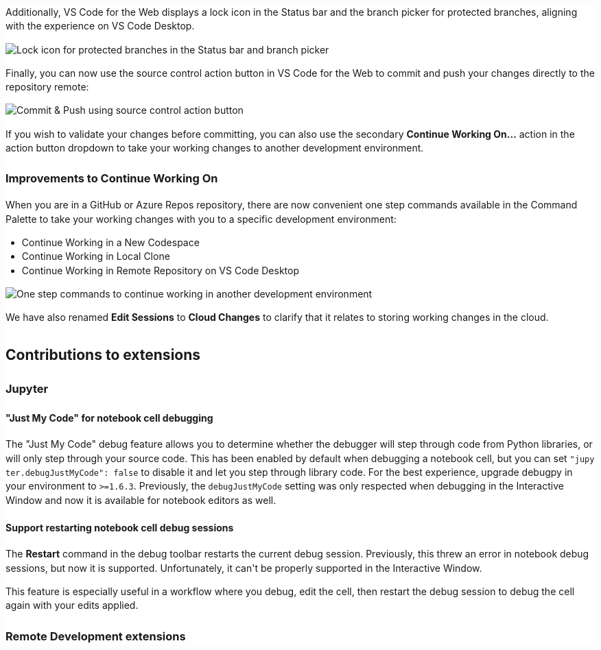 Additionally, VS Code for the Web displays a lock icon in the Status bar and the branch picker for protected branches, aligning with the experience on VS Code Desktop.

![`Lock icon for protected branches in the Status bar and branch picker`](images/1_74/lock-branch.png)

Finally, you can now use the source control action button in VS Code for the Web to commit and push your changes directly to the repository remote:

![`Commit & Push using source control action button`](images/1_74/scm-action-button.png)

If you wish to validate your changes before committing, you can also use the secondary **Continue Working On...** action in the action button dropdown to take your working changes to another development environment.

### Improvements to Continue Working On

When you are in a GitHub or Azure Repos repository, there are now convenient one step commands available in the Command Palette to take your working changes with you to a specific development environment:

* Continue Working in a New Codespace
* Continue Working in Local Clone
* Continue Working in Remote Repository on VS Code Desktop

![`One step commands to continue working in another development environment`](images/1_74/continue-on-command-palette.png)

We have also renamed **Edit Sessions** to **Cloud Changes** to clarify that it relates to storing working changes in the cloud.

## Contributions to extensions

### Jupyter

#### "Just My Code" for notebook cell debugging

The "Just My Code" debug feature allows you to determine whether the debugger will step through code from Python libraries, or will only step through your source code. This has been enabled by default when debugging a notebook cell, but you can set `"jupyter.debugJustMyCode": false` to disable it and let you step through library code. For the best experience, upgrade debugpy in your environment to `>=1.6.3`. Previously, the `debugJustMyCode` setting was only respected when debugging in the Interactive Window and now it is available for notebook editors as well.

#### Support restarting notebook cell debug sessions

The **Restart** command in the debug toolbar restarts the current debug session. Previously, this threw an error in notebook debug sessions, but now it is supported. Unfortunately, it can't be properly supported in the Interactive Window.

This feature is especially useful in a workflow where you debug, edit the cell, then restart the debug session to debug the cell again with your edits applied.

### Remote Development extensions
